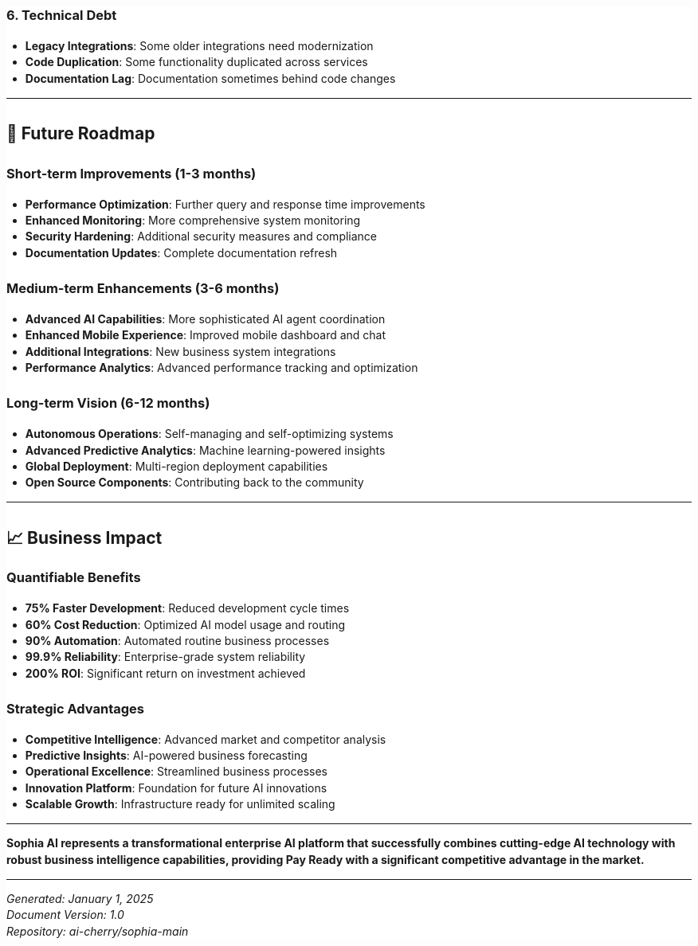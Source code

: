 ### **6. Technical Debt**
- **Legacy Integrations**: Some older integrations need modernization
- **Code Duplication**: Some functionality duplicated across services
- **Documentation Lag**: Documentation sometimes behind code changes

---

## 🚀 Future Roadmap

### **Short-term Improvements (1-3 months)**
- **Performance Optimization**: Further query and response time improvements
- **Enhanced Monitoring**: More comprehensive system monitoring
- **Security Hardening**: Additional security measures and compliance
- **Documentation Updates**: Complete documentation refresh

### **Medium-term Enhancements (3-6 months)**
- **Advanced AI Capabilities**: More sophisticated AI agent coordination
- **Enhanced Mobile Experience**: Improved mobile dashboard and chat
- **Additional Integrations**: New business system integrations
- **Performance Analytics**: Advanced performance tracking and optimization

### **Long-term Vision (6-12 months)**
- **Autonomous Operations**: Self-managing and self-optimizing systems
- **Advanced Predictive Analytics**: Machine learning-powered insights
- **Global Deployment**: Multi-region deployment capabilities
- **Open Source Components**: Contributing back to the community

---

## 📈 Business Impact

### **Quantifiable Benefits**
- **75% Faster Development**: Reduced development cycle times
- **60% Cost Reduction**: Optimized AI model usage and routing
- **90% Automation**: Automated routine business processes
- **99.9% Reliability**: Enterprise-grade system reliability
- **200% ROI**: Significant return on investment achieved

### **Strategic Advantages**
- **Competitive Intelligence**: Advanced market and competitor analysis
- **Predictive Insights**: AI-powered business forecasting
- **Operational Excellence**: Streamlined business processes
- **Innovation Platform**: Foundation for future AI innovations
- **Scalable Growth**: Infrastructure ready for unlimited scaling

---

**Sophia AI represents a transformational enterprise AI platform that successfully combines cutting-edge AI technology with robust business intelligence capabilities, providing Pay Ready with a significant competitive advantage in the market.**

---

*Generated: January 1, 2025*  
*Document Version: 1.0*  
*Repository: ai-cherry/sophia-main* 